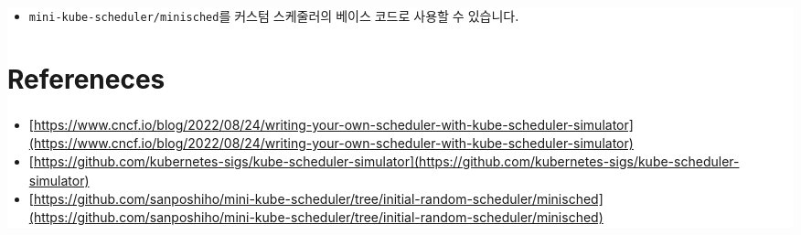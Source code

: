 - `mini-kube-scheduler/minisched`를 커스텀 스케줄러의 베이스 코드로 사용할 수 있습니다.

# Refereneces
- [https://www.cncf.io/blog/2022/08/24/writing-your-own-scheduler-with-kube-scheduler-simulator](https://www.cncf.io/blog/2022/08/24/writing-your-own-scheduler-with-kube-scheduler-simulator)
- [https://github.com/kubernetes-sigs/kube-scheduler-simulator](https://github.com/kubernetes-sigs/kube-scheduler-simulator)
- [https://github.com/sanposhiho/mini-kube-scheduler/tree/initial-random-scheduler/minisched](https://github.com/sanposhiho/mini-kube-scheduler/tree/initial-random-scheduler/minisched)
